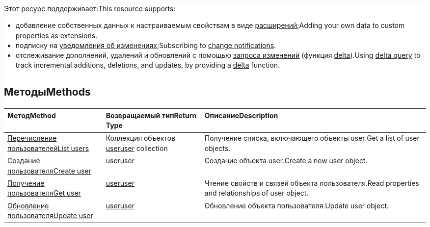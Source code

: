<span data-ttu-id="83a16-113">Этот ресурс поддерживает:</span><span class="sxs-lookup"><span data-stu-id="83a16-113">This resource supports:</span></span>

- <span data-ttu-id="83a16-114">добавление собственных данных к настраиваемым свойствам в виде [расширений](/graph/extensibility-overview);</span><span class="sxs-lookup"><span data-stu-id="83a16-114">Adding your own data to custom properties as [extensions](/graph/extensibility-overview).</span></span>
- <span data-ttu-id="83a16-115">подписку на [уведомления об изменениях](/graph/webhooks);</span><span class="sxs-lookup"><span data-stu-id="83a16-115">Subscribing to [change notifications](/graph/webhooks).</span></span>
- <span data-ttu-id="83a16-116">отслеживание дополнений, удалений и обновлений с помощью [запроса изменений](/graph/delta-query-overview) (функция [delta](../api/user-delta.md)).</span><span class="sxs-lookup"><span data-stu-id="83a16-116">Using [delta query](/graph/delta-query-overview) to track incremental additions, deletions, and updates, by providing a [delta](../api/user-delta.md) function.</span></span>

## <a name="methods"></a><span data-ttu-id="83a16-117">Методы</span><span class="sxs-lookup"><span data-stu-id="83a16-117">Methods</span></span>

| <span data-ttu-id="83a16-118">Метод</span><span class="sxs-lookup"><span data-stu-id="83a16-118">Method</span></span>                                                                                     | <span data-ttu-id="83a16-119">Возвращаемый тип</span><span class="sxs-lookup"><span data-stu-id="83a16-119">Return Type</span></span>                                                                      | <span data-ttu-id="83a16-120">Описание</span><span class="sxs-lookup"><span data-stu-id="83a16-120">Description</span></span>                                                                                                                                                                       |
|:-------------------------------------------------------------------------------------------|:---------------------------------------------------------------------------------|:----------------------------------------------------------------------------------------------------------------------------------------------------------------------------------|
| [<span data-ttu-id="83a16-121">Перечисление пользователей</span><span class="sxs-lookup"><span data-stu-id="83a16-121">List users</span></span>](../api/user-list.md)                                                          | <span data-ttu-id="83a16-122">Коллекция объектов [user](user.md)</span><span class="sxs-lookup"><span data-stu-id="83a16-122">[user](user.md) collection</span></span>                                                       | <span data-ttu-id="83a16-123">Получение списка, включающего объекты user.</span><span class="sxs-lookup"><span data-stu-id="83a16-123">Get a list of user objects.</span></span>                                                                                                                                                       |
| [<span data-ttu-id="83a16-124">Создание пользователя</span><span class="sxs-lookup"><span data-stu-id="83a16-124">Create user</span></span>](../api/user-post-users.md)                                                   | [<span data-ttu-id="83a16-125">user</span><span class="sxs-lookup"><span data-stu-id="83a16-125">user</span></span>](user.md)                                                                  | <span data-ttu-id="83a16-126">Создание объекта user.</span><span class="sxs-lookup"><span data-stu-id="83a16-126">Create a new user object.</span></span>                                                                                                                                                         |
| [<span data-ttu-id="83a16-127">Получение пользователя</span><span class="sxs-lookup"><span data-stu-id="83a16-127">Get user</span></span>](../api/user-get.md)                                                             | [<span data-ttu-id="83a16-128">user</span><span class="sxs-lookup"><span data-stu-id="83a16-128">user</span></span>](user.md)                                                                  | <span data-ttu-id="83a16-129">Чтение свойств и связей объекта пользователя.</span><span class="sxs-lookup"><span data-stu-id="83a16-129">Read properties and relationships of user object.</span></span>                                                                                                                                 |
| [<span data-ttu-id="83a16-130">Обновление пользователя</span><span class="sxs-lookup"><span data-stu-id="83a16-130">Update user</span></span>](../api/user-update.md)                                                       | [<span data-ttu-id="83a16-131">user</span><span class="sxs-lookup"><span data-stu-id="83a16-131">user</span></span>](user.md)                                                                  | <span data-ttu-id="83a16-132">Обновление объекта пользователя.</span><span class="sxs-lookup"><span data-stu-id="83a16-132">Update user object.</span></span>                                                                                                                                                               |